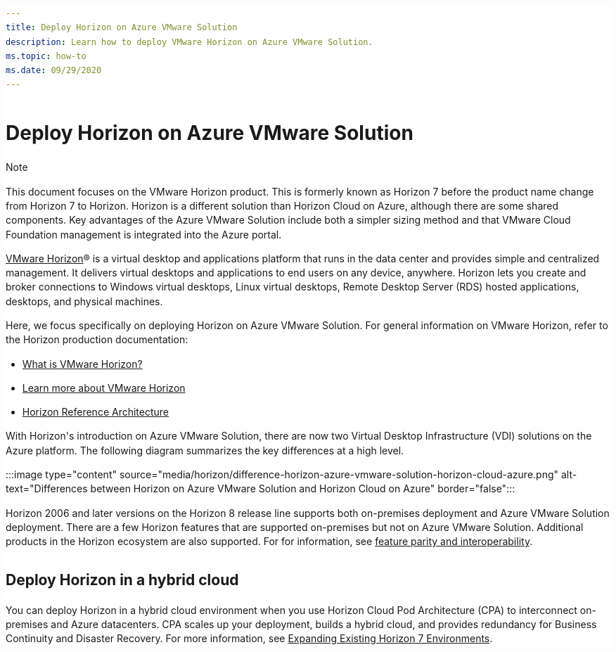 ```yaml
---
title: Deploy Horizon on Azure VMware Solution
description: Learn how to deploy VMware Horizon on Azure VMware Solution.
ms.topic: how-to
ms.date: 09/29/2020
---
```



# Deploy Horizon on Azure VMware Solution 

>[!NOTE]
>This document focuses on the VMware Horizon product. This is formerly known as Horizon 7 before the product name change from Horizon 7 to Horizon. Horizon is a different solution than Horizon Cloud on Azure, although there are some shared components. Key advantages of the Azure VMware Solution include both a simpler sizing method and that VMware Cloud Foundation management is integrated into the Azure portal.

[VMware Horizon](https://www.vmware.com/products/horizon.html)® is a virtual desktop and applications platform that runs in the data center and provides simple and centralized management. It delivers virtual desktops and applications to end users on any device, anywhere. Horizon lets you create and broker connections to Windows virtual desktops, Linux virtual desktops, Remote Desktop Server (RDS) hosted applications, desktops, and physical machines.

Here, we focus specifically on deploying Horizon on Azure VMware Solution. For general information on VMware Horizon, refer to the Horizon production documentation:

* [What is VMware Horizon?](https://www.vmware.com/products/horizon.html)

* [Learn more about VMware Horizon](https://docs.vmware.com/en/VMware-Horizon/index.html)

* [Horizon Reference Architecture](https://techzone.vmware.com/resource/workspace-one-and-horizon-reference-architecture)

With Horizon's introduction on Azure VMware Solution, there are now two Virtual Desktop Infrastructure (VDI) solutions on the Azure platform. The following diagram summarizes the key differences at a high level.

:::image type="content" source="media/horizon/difference-horizon-azure-vmware-solution-horizon-cloud-azure.png" alt-text="Differences between Horizon on Azure VMware Solution and Horizon Cloud on Azure" border="false":::

Horizon 2006 and later versions on the Horizon 8 release line supports both on-premises deployment and Azure VMware Solution deployment. There are a few Horizon features that are supported on-premises but not on Azure VMware Solution. Additional products in the Horizon ecosystem are also supported. For for information, see [feature parity and interoperability](https://kb.vmware.com/s/article/80850).

## Deploy Horizon in a hybrid cloud

You can deploy Horizon in a hybrid cloud environment when you use Horizon Cloud Pod Architecture (CPA) to interconnect on-premises and Azure datacenters. CPA scales up your deployment, builds a hybrid cloud, and provides redundancy for Business Continuity and Disaster Recovery.  For more information, see [Expanding Existing Horizon 7 Environments](https://techzone.vmware.com/resource/business-continuity-vmware-horizon#_Toc41650874).
